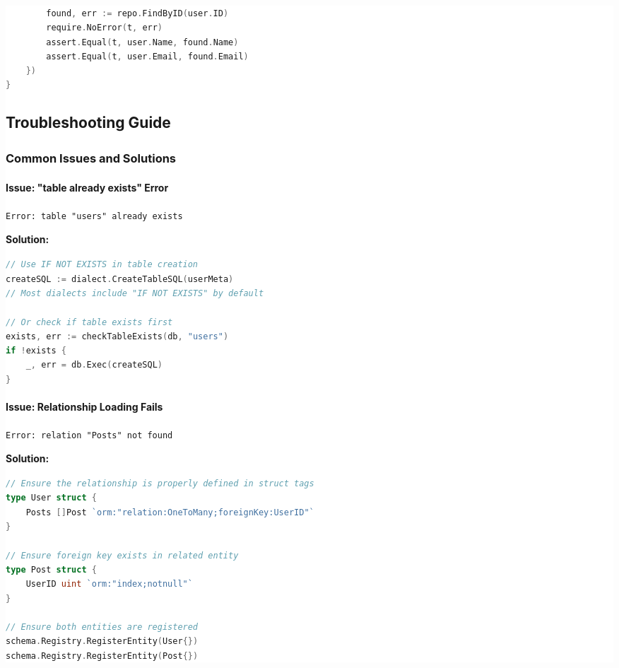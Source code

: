 ```go
        found, err := repo.FindByID(user.ID)
        require.NoError(t, err)
        assert.Equal(t, user.Name, found.Name)
        assert.Equal(t, user.Email, found.Email)
    })
}
```

## Troubleshooting Guide

### Common Issues and Solutions

#### Issue: "table already exists" Error

```
Error: table "users" already exists
```

**Solution:**
```go
// Use IF NOT EXISTS in table creation
createSQL := dialect.CreateTableSQL(userMeta)
// Most dialects include "IF NOT EXISTS" by default

// Or check if table exists first
exists, err := checkTableExists(db, "users")
if !exists {
    _, err = db.Exec(createSQL)
}
```

#### Issue: Relationship Loading Fails

```
Error: relation "Posts" not found
```

**Solution:**
```go
// Ensure the relationship is properly defined in struct tags
type User struct {
    Posts []Post `orm:"relation:OneToMany;foreignKey:UserID"`
}

// Ensure foreign key exists in related entity
type Post struct {
    UserID uint `orm:"index;notnull"`
}

// Ensure both entities are registered
schema.Registry.RegisterEntity(User{})
schema.Registry.RegisterEntity(Post{})
```

